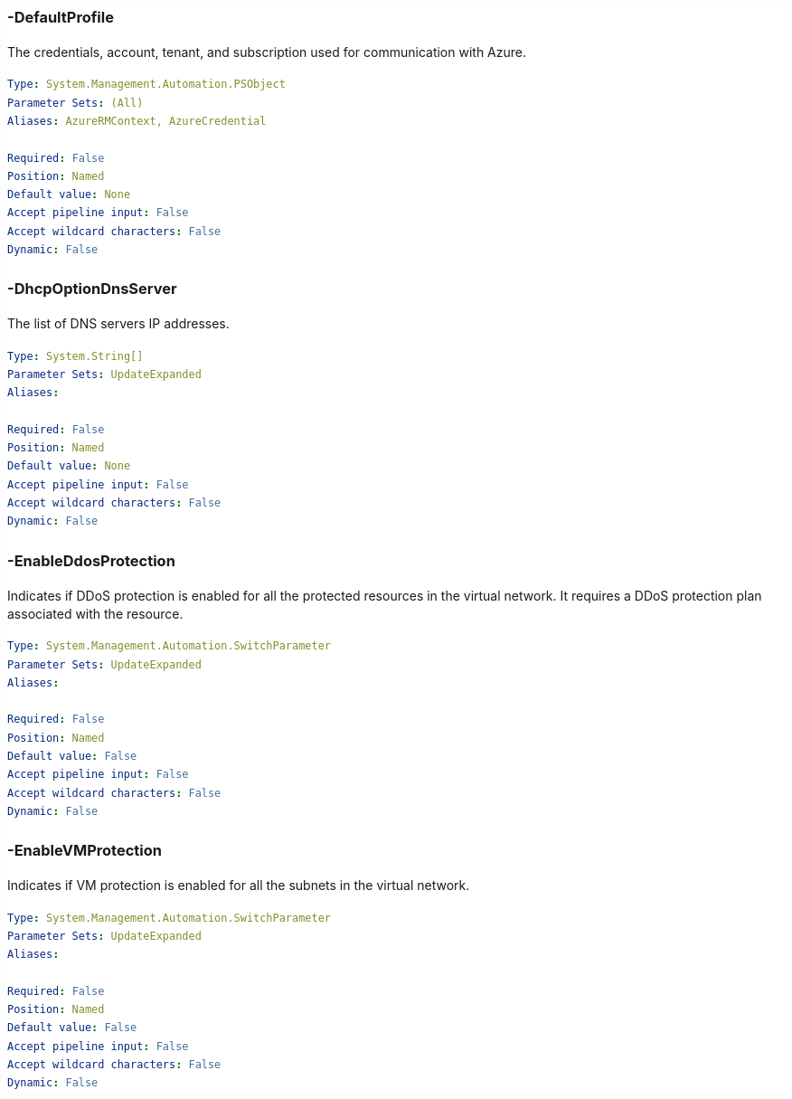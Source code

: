 ### -DefaultProfile
The credentials, account, tenant, and subscription used for communication with Azure.

```yaml
Type: System.Management.Automation.PSObject
Parameter Sets: (All)
Aliases: AzureRMContext, AzureCredential

Required: False
Position: Named
Default value: None
Accept pipeline input: False
Accept wildcard characters: False
Dynamic: False
```

### -DhcpOptionDnsServer
The list of DNS servers IP addresses.

```yaml
Type: System.String[]
Parameter Sets: UpdateExpanded
Aliases:

Required: False
Position: Named
Default value: None
Accept pipeline input: False
Accept wildcard characters: False
Dynamic: False
```

### -EnableDdosProtection
Indicates if DDoS protection is enabled for all the protected resources in the virtual network.
It requires a DDoS protection plan associated with the resource.

```yaml
Type: System.Management.Automation.SwitchParameter
Parameter Sets: UpdateExpanded
Aliases:

Required: False
Position: Named
Default value: False
Accept pipeline input: False
Accept wildcard characters: False
Dynamic: False
```

### -EnableVMProtection
Indicates if VM protection is enabled for all the subnets in the virtual network.

```yaml
Type: System.Management.Automation.SwitchParameter
Parameter Sets: UpdateExpanded
Aliases:

Required: False
Position: Named
Default value: False
Accept pipeline input: False
Accept wildcard characters: False
Dynamic: False
```
